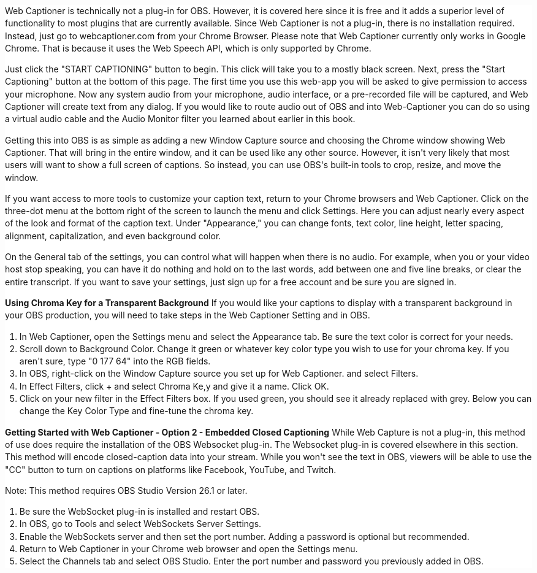 Web Captioner is technically not a plug-in for OBS. However, it is covered here since it is free and it adds a superior level of functionality to most plugins that are currently available. Since Web Captioner is not a plug-in, there is no installation required. Instead, just go to webcaptioner.com from your Chrome Browser. Please note that Web Captioner currently only works in Google Chrome. That is because it uses the Web Speech API, which is only supported by Chrome. 

Just click the "START CAPTIONING" button to begin. This click will take you to a mostly black screen. Next, press the "Start Captioning" button at the bottom of this page. The first time you use this web-app you will be asked to give permission to access your microphone. Now any system audio from your microphone, audio interface, or a pre-recorded file will be captured, and Web Captioner will create text from any dialog. If you would like to route audio out of OBS and into Web-Captioner you can do so using a virtual audio cable and the Audio Monitor filter you learned about earlier in this book.

Getting this into OBS is as simple as adding a new Window Capture source and choosing the Chrome window showing Web Captioner. That will bring in the entire window, and it can be used like any other source. However, it isn't very likely that most users will want to show a full screen of captions. So instead, you can use OBS's built-in tools to crop, resize, and move the window.

If you want access to more tools to customize your caption text, return to your Chrome browsers and Web Captioner. Click on the three-dot menu at the bottom right of the screen to launch the menu and click Settings. Here you can adjust nearly every aspect of the look and format of the caption text. Under "Appearance," you can change fonts, text color, line height, letter spacing, alignment, capitalization, and even background color.

On the General tab of the settings, you can control what will happen when there is no audio. For example, when you or your video host stop speaking, you can have it do nothing and hold on to the last words, add between one and five line breaks, or clear the entire transcript.  If you want to save your settings, just sign up for a free account and be sure you are signed in.

**Using Chroma Key for a Transparent Background**
If you would like your captions to display with a transparent background in your OBS production, you will need to take steps in the Web Captioner Setting and in OBS.
1. In Web Captioner, open the Settings menu and select the Appearance tab. Be sure the text color is correct for your needs. 
2. Scroll down to Background Color. Change it green or whatever key color type you wish to use for your chroma key. If you aren't sure, type "0 177 64" into the RGB fields.
3. In OBS, right-click on the Window Capture source you set up for Web Captioner. and select Filters.
4. In Effect Filters, click + and select Chroma Ke,y and give it a name. Click OK.
5. Click on your new filter in the Effect Filters box. If you used green, you should see it already replaced with grey. Below you can change the Key Color Type and fine-tune the chroma key.

**Getting Started with Web Captioner - Option 2 - Embedded Closed Captioning**
While Web Capture is not a plug-in, this method of use does require the installation of the OBS Websocket plug-in. The Websocket plug-in is covered elsewhere in this section. This method will encode closed-caption data into your stream. While you won't see the text in OBS, viewers will be able to use the "CC" button to turn on captions on platforms like Facebook, YouTube, and Twitch. 

Note: This method requires OBS Studio Version 26.1 or later.

1. Be sure the WebSocket plug-in is installed and restart OBS.
2. In OBS, go to Tools and select WebSockets Server Settings.
3. Enable the WebSockets server and then set the port number. Adding a password is optional but recommended.
4. Return to Web Captioner in your Chrome web browser and open the Settings menu.
5. Select the Channels tab and select OBS Studio. Enter the port number and password you previously added in OBS.
